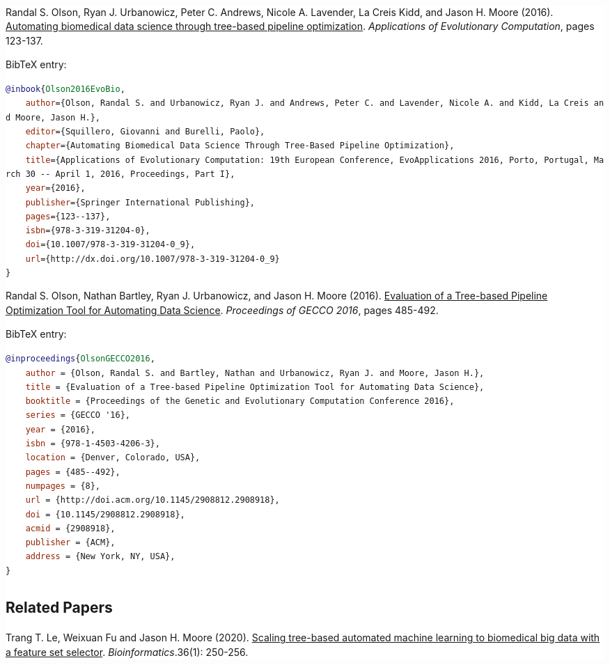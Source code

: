 Randal S. Olson, Ryan J. Urbanowicz, Peter C. Andrews, Nicole A. Lavender, La Creis Kidd, and Jason H. Moore (2016). [Automating biomedical data science through tree-based pipeline optimization](http://link.springer.com/chapter/10.1007/978-3-319-31204-0_9). *Applications of Evolutionary Computation*, pages 123-137.

BibTeX entry:

```bibtex
@inbook{Olson2016EvoBio,
    author={Olson, Randal S. and Urbanowicz, Ryan J. and Andrews, Peter C. and Lavender, Nicole A. and Kidd, La Creis and Moore, Jason H.},
    editor={Squillero, Giovanni and Burelli, Paolo},
    chapter={Automating Biomedical Data Science Through Tree-Based Pipeline Optimization},
    title={Applications of Evolutionary Computation: 19th European Conference, EvoApplications 2016, Porto, Portugal, March 30 -- April 1, 2016, Proceedings, Part I},
    year={2016},
    publisher={Springer International Publishing},
    pages={123--137},
    isbn={978-3-319-31204-0},
    doi={10.1007/978-3-319-31204-0_9},
    url={http://dx.doi.org/10.1007/978-3-319-31204-0_9}
}
```

Randal S. Olson, Nathan Bartley, Ryan J. Urbanowicz, and Jason H. Moore (2016). [Evaluation of a Tree-based Pipeline Optimization Tool for Automating Data Science](http://dl.acm.org/citation.cfm?id=2908918). *Proceedings of GECCO 2016*, pages 485-492.

BibTeX entry:

```bibtex
@inproceedings{OlsonGECCO2016,
    author = {Olson, Randal S. and Bartley, Nathan and Urbanowicz, Ryan J. and Moore, Jason H.},
    title = {Evaluation of a Tree-based Pipeline Optimization Tool for Automating Data Science},
    booktitle = {Proceedings of the Genetic and Evolutionary Computation Conference 2016},
    series = {GECCO '16},
    year = {2016},
    isbn = {978-1-4503-4206-3},
    location = {Denver, Colorado, USA},
    pages = {485--492},
    numpages = {8},
    url = {http://doi.acm.org/10.1145/2908812.2908918},
    doi = {10.1145/2908812.2908918},
    acmid = {2908918},
    publisher = {ACM},
    address = {New York, NY, USA},
}
```

## Related Papers

Trang T. Le, Weixuan Fu and Jason H. Moore (2020). [Scaling tree-based automated machine learning to biomedical big data with a feature set selector](https://academic.oup.com/bioinformatics/article/36/1/250/5511404). *Bioinformatics*.36(1): 250-256.
